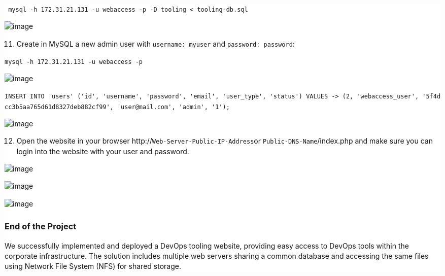  ```
  mysql -h 172.31.21.131 -u webaccess -p -D tooling < tooling-db.sql

```
![image](https://github.com/melkamu372/StegHub-DevOps-Cloud-Engineering/assets/47281626/e022be24-ef1a-44a3-b2ea-b8115e1d7ce0)


11. Create in MySQL a new admin user with `username: myuser` and `password: password`:

```
mysql -h 172.31.21.131 -u webaccess -p
```
![image](https://github.com/melkamu372/StegHub-DevOps-Cloud-Engineering/assets/47281626/4ab2076d-1cba-4629-b11b-4ae9c5ce5a69)

```
INSERT INTO 'users' ('id', 'username', 'password', 'email', 'user_type', 'status') VALUES -> (2, 'webaccess_user', '5f4dcc3b5aa765d61d8327deb882cf99', 'user@mail.com', 'admin', '1');
```
![image](https://github.com/melkamu372/StegHub-DevOps-Cloud-Engineering/assets/47281626/340ba5b3-0b3b-4471-8f2a-a9deb1946ef1)

12. Open the website in your browser http://`Web-Server-Public-IP-Address`or `Public-DNS-Name`/index.php and make sure you can login into the website with  your user and password.

![image](https://github.com/melkamu372/StegHub-DevOps-Cloud-Engineering/assets/47281626/edf887e7-e267-43eb-9996-85d46b239605)

![image](https://github.com/melkamu372/StegHub-DevOps-Cloud-Engineering/assets/47281626/098e7ff2-693b-4ae1-a247-623d1e9a80d7)

![image](https://github.com/melkamu372/StegHub-DevOps-Cloud-Engineering/assets/47281626/300c579c-92d6-430d-81d1-34b2d362e82b)

### End of the Project
We successfully implemented and deployed a DevOps tooling website, providing easy access to DevOps tools within the corporate infrastructure. The solution includes multiple web servers sharing a common database and accessing the same files using Network File System (NFS) for shared storage.

